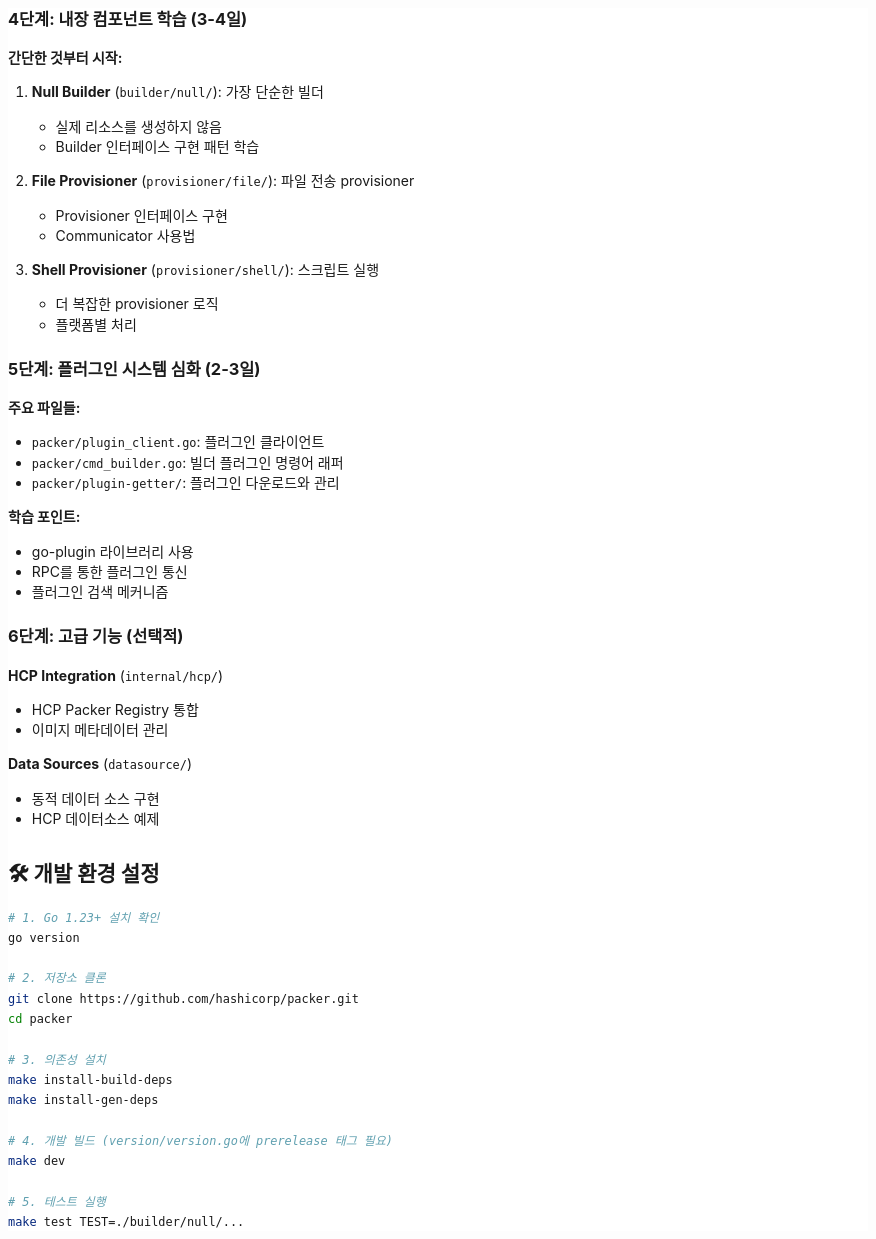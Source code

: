 ### 4단계: 내장 컴포넌트 학습 (3-4일)

**간단한 것부터 시작:**

1. **Null Builder** (`builder/null/`): 가장 단순한 빌더
   - 실제 리소스를 생성하지 않음
   - Builder 인터페이스 구현 패턴 학습

2. **File Provisioner** (`provisioner/file/`): 파일 전송 provisioner
   - Provisioner 인터페이스 구현
   - Communicator 사용법

3. **Shell Provisioner** (`provisioner/shell/`): 스크립트 실행
   - 더 복잡한 provisioner 로직
   - 플랫폼별 처리

### 5단계: 플러그인 시스템 심화 (2-3일)

**주요 파일들:**
- `packer/plugin_client.go`: 플러그인 클라이언트
- `packer/cmd_builder.go`: 빌더 플러그인 명령어 래퍼
- `packer/plugin-getter/`: 플러그인 다운로드와 관리

**학습 포인트:**
- go-plugin 라이브러리 사용
- RPC를 통한 플러그인 통신
- 플러그인 검색 메커니즘

### 6단계: 고급 기능 (선택적)

**HCP Integration** (`internal/hcp/`)
- HCP Packer Registry 통합
- 이미지 메타데이터 관리

**Data Sources** (`datasource/`)
- 동적 데이터 소스 구현
- HCP 데이터소스 예제

## 🛠 개발 환경 설정

```bash
# 1. Go 1.23+ 설치 확인
go version

# 2. 저장소 클론
git clone https://github.com/hashicorp/packer.git
cd packer

# 3. 의존성 설치
make install-build-deps
make install-gen-deps

# 4. 개발 빌드 (version/version.go에 prerelease 태그 필요)
make dev

# 5. 테스트 실행
make test TEST=./builder/null/...
```
